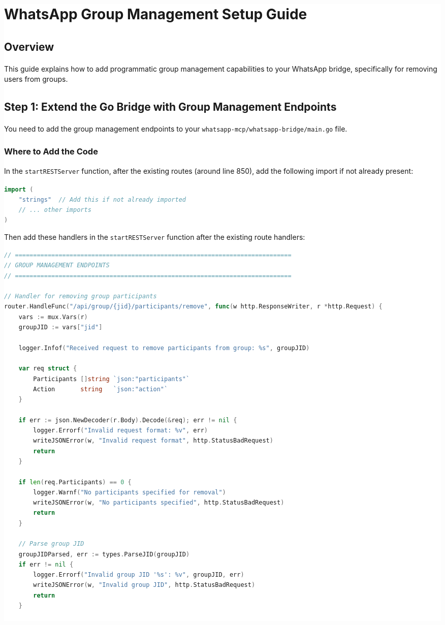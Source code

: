 # WhatsApp Group Management Setup Guide

## Overview

This guide explains how to add programmatic group management capabilities to your WhatsApp bridge, specifically for removing users from groups.

## Step 1: Extend the Go Bridge with Group Management Endpoints

You need to add the group management endpoints to your `whatsapp-mcp/whatsapp-bridge/main.go` file.

### Where to Add the Code

In the `startRESTServer` function, after the existing routes (around line 850), add the following import if not already present:

```go
import (
    "strings"  // Add this if not already imported
    // ... other imports
)
```

Then add these handlers in the `startRESTServer` function after the existing route handlers:

```go
// ============================================================================
// GROUP MANAGEMENT ENDPOINTS
// ============================================================================

// Handler for removing group participants
router.HandleFunc("/api/group/{jid}/participants/remove", func(w http.ResponseWriter, r *http.Request) {
    vars := mux.Vars(r)
    groupJID := vars["jid"]
    
    logger.Infof("Received request to remove participants from group: %s", groupJID)
    
    var req struct {
        Participants []string `json:"participants"`
        Action       string   `json:"action"`
    }
    
    if err := json.NewDecoder(r.Body).Decode(&req); err != nil {
        logger.Errorf("Invalid request format: %v", err)
        writeJSONError(w, "Invalid request format", http.StatusBadRequest)
        return
    }
    
    if len(req.Participants) == 0 {
        logger.Warnf("No participants specified for removal")
        writeJSONError(w, "No participants specified", http.StatusBadRequest)
        return
    }
    
    // Parse group JID
    groupJIDParsed, err := types.ParseJID(groupJID)
    if err != nil {
        logger.Errorf("Invalid group JID '%s': %v", groupJID, err)
        writeJSONError(w, "Invalid group JID", http.StatusBadRequest)
        return
    }
    
```